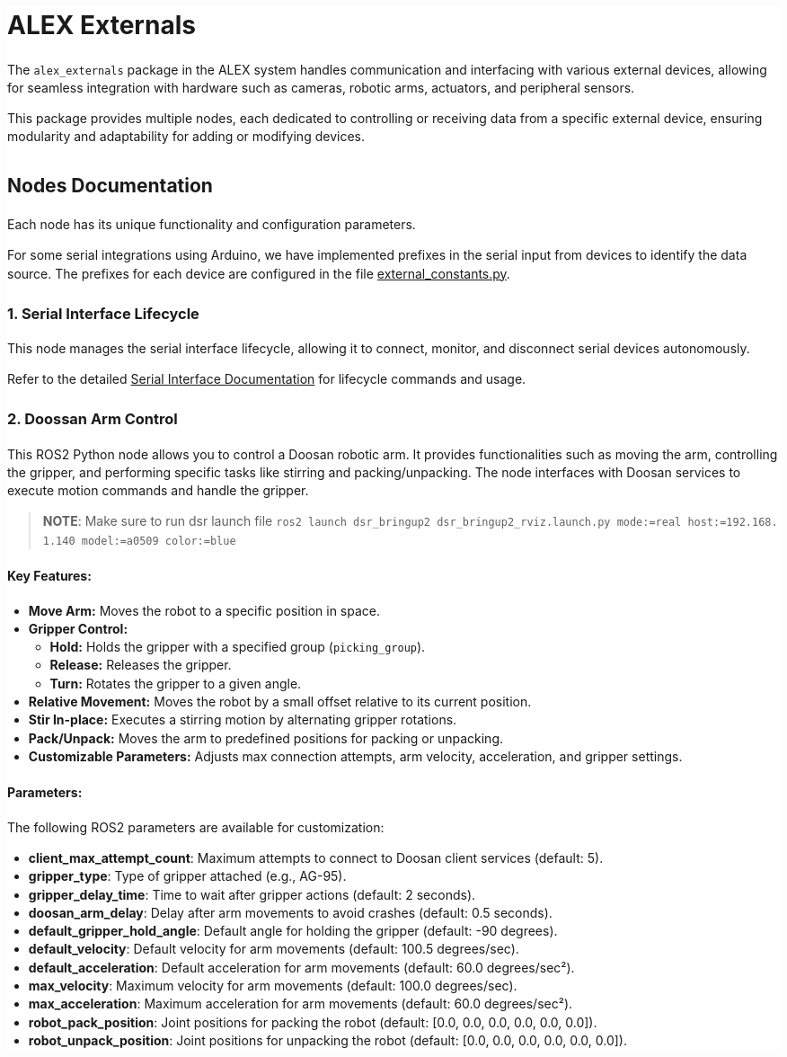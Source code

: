 # ALEX Externals

The `alex_externals` package in the ALEX system handles communication and interfacing with various external devices, allowing for seamless integration with hardware such as cameras, robotic arms, actuators, and peripheral sensors.

This package provides multiple nodes, each dedicated to controlling or receiving data from a specific external device, ensuring modularity and adaptability for adding or modifying devices.

## Nodes Documentation

Each node has its unique functionality and configuration parameters.

For some serial integrations using Arduino, we have implemented prefixes in the serial input from devices to identify the data source. The prefixes for each device are configured in the file [external_constants.py](/alex_utilities/alex_utilities/external_constants.py).

### 1. Serial Interface Lifecycle

This node manages the serial interface lifecycle, allowing it to connect, monitor, and disconnect serial devices autonomously.

Refer to the detailed [Serial Interface Documentation](/alex_externals/docs/Serial%20Interface.md) for lifecycle commands and usage.

### 2. Doossan Arm Control

This ROS2 Python node allows you to control a Doosan robotic arm. It provides functionalities such as moving the arm, controlling the gripper, and performing specific tasks like stirring and packing/unpacking. The node interfaces with Doosan services to execute motion commands and handle the gripper.

> **NOTE**: Make sure to run dsr launch file `ros2 launch dsr_bringup2 dsr_bringup2_rviz.launch.py mode:=real host:=192.168.1.140 model:=a0509 color:=blue` 

#### Key Features:
- **Move Arm:** Moves the robot to a specific position in space.
- **Gripper Control:**
  - **Hold:** Holds the gripper with a specified group (`picking_group`).
  - **Release:** Releases the gripper.
  - **Turn:** Rotates the gripper to a given angle.
- **Relative Movement:** Moves the robot by a small offset relative to its current position.
- **Stir In-place:** Executes a stirring motion by alternating gripper rotations.
- **Pack/Unpack:** Moves the arm to predefined positions for packing or unpacking.
- **Customizable Parameters:** Adjusts max connection attempts, arm velocity, acceleration, and gripper settings.

#### Parameters:
The following ROS2 parameters are available for customization:

- **client_max_attempt_count**: Maximum attempts to connect to Doosan client services (default: 5).
- **gripper_type**: Type of gripper attached (e.g., AG-95).
- **gripper_delay_time**: Time to wait after gripper actions (default: 2 seconds).
- **doosan_arm_delay**: Delay after arm movements to avoid crashes (default: 0.5 seconds).
- **default_gripper_hold_angle**: Default angle for holding the gripper (default: -90 degrees).
- **default_velocity**: Default velocity for arm movements (default: 100.5 degrees/sec).
- **default_acceleration**: Default acceleration for arm movements (default: 60.0 degrees/sec²).
- **max_velocity**: Maximum velocity for arm movements (default: 100.0 degrees/sec).
- **max_acceleration**: Maximum acceleration for arm movements (default: 60.0 degrees/sec²).
- **robot_pack_position**: Joint positions for packing the robot (default: [0.0, 0.0, 0.0, 0.0, 0.0, 0.0]).
- **robot_unpack_position**: Joint positions for unpacking the robot (default: [0.0, 0.0, 0.0, 0.0, 0.0, 0.0]).
